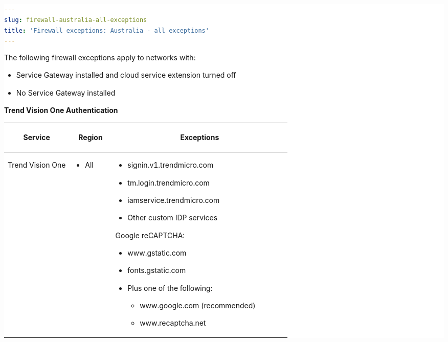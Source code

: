 ```yaml
---
slug: firewall-australia-all-exceptions
title: 'Firewall exceptions: Australia - all exceptions'
---
```


The following firewall exceptions apply to networks with:

- Service Gateway installed and cloud service extension turned off

- No Service Gateway installed

**Trend Vision One Authentication**

<table>
<colgroup>
<col style="width: 23%" />
<col style="width: 15%" />
<col style="width: 62%" />
</colgroup>
<thead>
<tr>
<th><p>Service</p></th>
<th><p>Region</p></th>
<th><p>Exceptions</p></th>
</tr>
</thead>
<tbody>
<tr>
<td><p>Trend Vision One</p></td>
<td><ul>
<li><p>All</p></li>
</ul></td>
<td><ul>
<li><p>signin.v1.trendmicro.com</p></li>
<li><p>tm.login.trendmicro.com</p></li>
<li><p>iamservice.trendmicro.com</p></li>
<li><p>Other custom IDP services</p></li>
</ul>
<p>Google reCAPTCHA:</p>
<ul>
<li><p>www.gstatic.com</p></li>
<li><p>fonts.gstatic.com</p></li>
<li><p>Plus one of the following:</p>
<ul>
<li><p>www.google.com (recommended)</p></li>
<li><p>www.recaptcha.net</p></li>
</ul></li>
</ul></td>
</tr>
</tbody>
</table>
